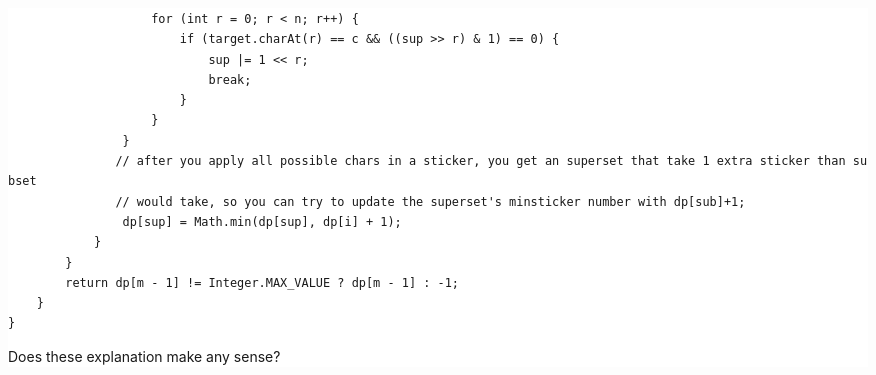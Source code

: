                         for (int r = 0; r < n; r++) {
                            if (target.charAt(r) == c && ((sup >> r) & 1) == 0) {
                                sup |= 1 << r;
                                break;
                            }
                        }
                    }
                   // after you apply all possible chars in a sticker, you get an superset that take 1 extra sticker than subset
                   // would take, so you can try to update the superset's minsticker number with dp[sub]+1;
                    dp[sup] = Math.min(dp[sup], dp[i] + 1);
                }
            }
            return dp[m - 1] != Integer.MAX_VALUE ? dp[m - 1] : -1;
        }
    }
    

Does these explanation make any sense?



